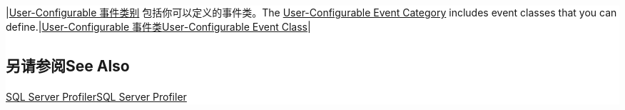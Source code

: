 |<span data-ttu-id="dfbdc-284">[User-Configurable 事件类别](user-configurable-event-category.md) 包括你可以定义的事件类。</span><span class="sxs-lookup"><span data-stu-id="dfbdc-284">The [User-Configurable Event Category](user-configurable-event-category.md) includes event classes that you can define.</span></span>|[<span data-ttu-id="dfbdc-285">User-Configurable 事件类</span><span class="sxs-lookup"><span data-stu-id="dfbdc-285">User-Configurable Event Class</span></span>](user-configurable-event-class.md)|  
  
## <a name="see-also"></a><span data-ttu-id="dfbdc-286">另请参阅</span><span class="sxs-lookup"><span data-stu-id="dfbdc-286">See Also</span></span>  
 [<span data-ttu-id="dfbdc-287">SQL Server Profiler</span><span class="sxs-lookup"><span data-stu-id="dfbdc-287">SQL Server Profiler</span></span>](../../tools/sql-server-profiler/sql-server-profiler.md)  
  
  
